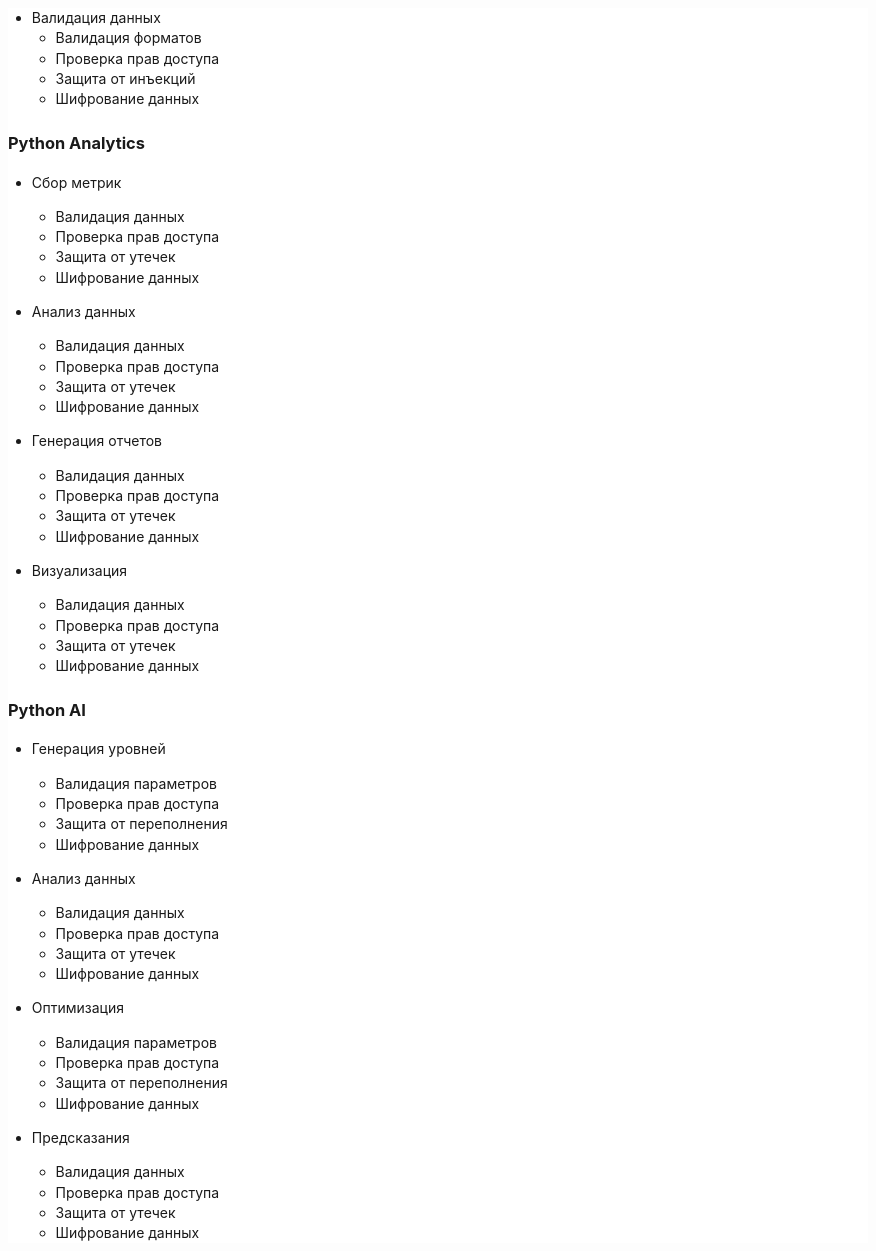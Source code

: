 - Валидация данных
  - Валидация форматов
  - Проверка прав доступа
  - Защита от инъекций
  - Шифрование данных

### Python Analytics
- Сбор метрик
  - Валидация данных
  - Проверка прав доступа
  - Защита от утечек
  - Шифрование данных

- Анализ данных
  - Валидация данных
  - Проверка прав доступа
  - Защита от утечек
  - Шифрование данных

- Генерация отчетов
  - Валидация данных
  - Проверка прав доступа
  - Защита от утечек
  - Шифрование данных

- Визуализация
  - Валидация данных
  - Проверка прав доступа
  - Защита от утечек
  - Шифрование данных

### Python AI
- Генерация уровней
  - Валидация параметров
  - Проверка прав доступа
  - Защита от переполнения
  - Шифрование данных

- Анализ данных
  - Валидация данных
  - Проверка прав доступа
  - Защита от утечек
  - Шифрование данных

- Оптимизация
  - Валидация параметров
  - Проверка прав доступа
  - Защита от переполнения
  - Шифрование данных

- Предсказания
  - Валидация данных
  - Проверка прав доступа
  - Защита от утечек
  - Шифрование данных
